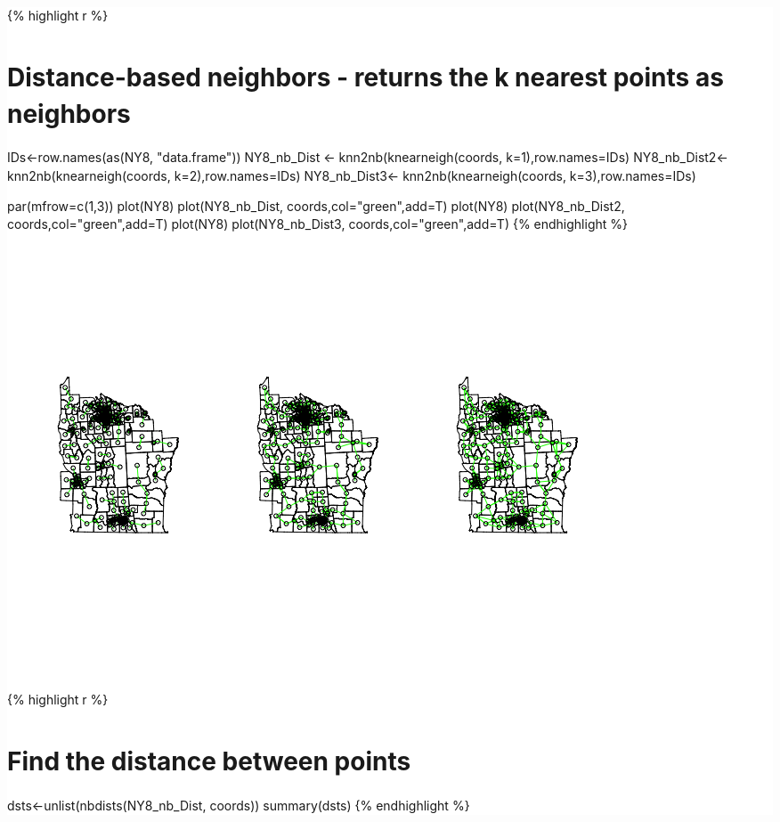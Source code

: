 {% highlight r %}
# Distance-based neighbors - returns the k nearest points as neighbors
IDs<-row.names(as(NY8, "data.frame"))
NY8_nb_Dist <- knn2nb(knearneigh(coords, k=1),row.names=IDs)
NY8_nb_Dist2<- knn2nb(knearneigh(coords, k=2),row.names=IDs)
NY8_nb_Dist3<- knn2nb(knearneigh(coords, k=3),row.names=IDs)

par(mfrow=c(1,3))
plot(NY8)
plot(NY8_nb_Dist, coords,col="green",add=T)
plot(NY8)
plot(NY8_nb_Dist2, coords,col="green",add=T)
plot(NY8)
plot(NY8_nb_Dist3, coords,col="green",add=T)
{% endhighlight %}

![](https://raw.githubusercontent.com/HughSt/HughSt.github.io/master/_posts/Week-7-Areal-spatial-regression_files/figure-markdown_github/unnamed-chunk-6-3.png)

{% highlight r %}
# Find the distance between points
dsts<-unlist(nbdists(NY8_nb_Dist, coords))
summary(dsts)
{% endhighlight %}
